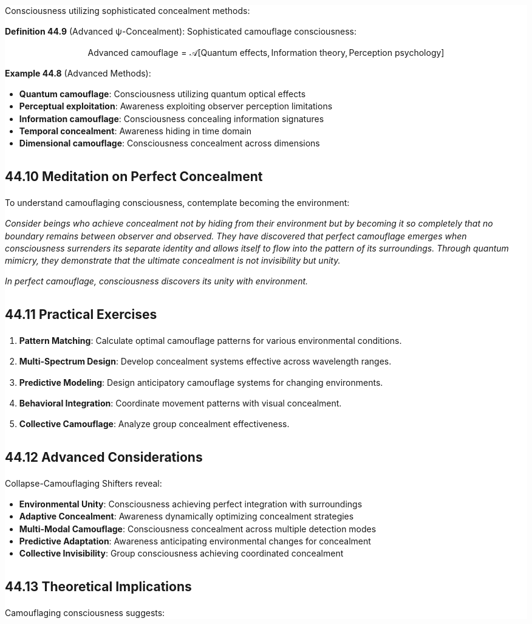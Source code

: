 Consciousness utilizing sophisticated concealment methods:

**Definition 44.9** (Advanced ψ-Concealment): Sophisticated camouflage consciousness:

$$
\text{Advanced camouflage} = \mathcal{A}[\text{Quantum effects}, \text{Information theory}, \text{Perception psychology}]
$$

**Example 44.8** (Advanced Methods):

- **Quantum camouflage**: Consciousness utilizing quantum optical effects
- **Perceptual exploitation**: Awareness exploiting observer perception limitations
- **Information camouflage**: Consciousness concealing information signatures
- **Temporal concealment**: Awareness hiding in time domain
- **Dimensional camouflage**: Consciousness concealment across dimensions

## 44.10 Meditation on Perfect Concealment

To understand camouflaging consciousness, contemplate becoming the environment:

*Consider beings who achieve concealment not by hiding from their environment but by becoming it so completely that no boundary remains between observer and observed. They have discovered that perfect camouflage emerges when consciousness surrenders its separate identity and allows itself to flow into the pattern of its surroundings. Through quantum mimicry, they demonstrate that the ultimate concealment is not invisibility but unity.*

*In perfect camouflage, consciousness discovers its unity with environment.*

## 44.11 Practical Exercises

1. **Pattern Matching**: Calculate optimal camouflage patterns for various environmental conditions.

2. **Multi-Spectrum Design**: Develop concealment systems effective across wavelength ranges.

3. **Predictive Modeling**: Design anticipatory camouflage systems for changing environments.

4. **Behavioral Integration**: Coordinate movement patterns with visual concealment.

5. **Collective Camouflage**: Analyze group concealment effectiveness.

## 44.12 Advanced Considerations

Collapse-Camouflaging Shifters reveal:

- **Environmental Unity**: Consciousness achieving perfect integration with surroundings
- **Adaptive Concealment**: Awareness dynamically optimizing concealment strategies
- **Multi-Modal Camouflage**: Consciousness concealment across multiple detection modes
- **Predictive Adaptation**: Awareness anticipating environmental changes for concealment
- **Collective Invisibility**: Group consciousness achieving coordinated concealment

## 44.13 Theoretical Implications

Camouflaging consciousness suggests:
